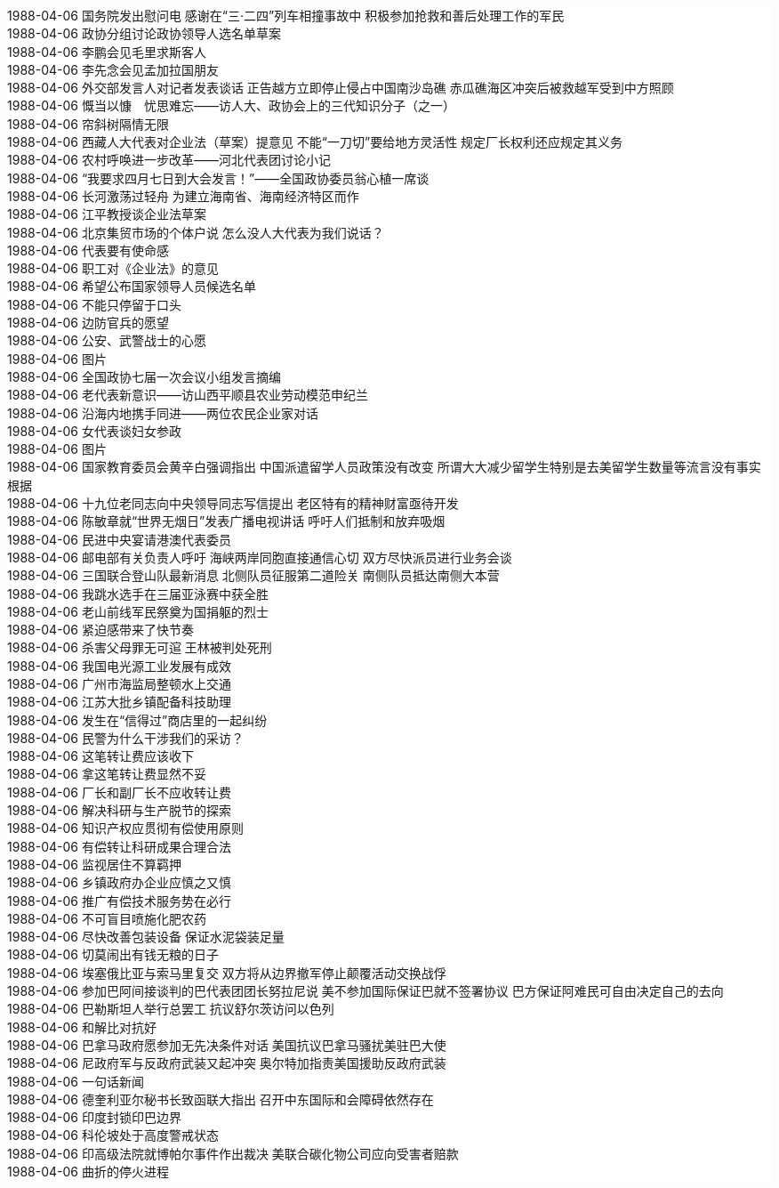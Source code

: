 1988-04-06 国务院发出慰问电  感谢在“三·二四”列车相撞事故中  积极参加抢救和善后处理工作的军民  
1988-04-06 政协分组讨论政协领导人选名单草案  
1988-04-06 李鹏会见毛里求斯客人  
1988-04-06 李先念会见孟加拉国朋友  
1988-04-06 外交部发言人对记者发表谈话  正告越方立即停止侵占中国南沙岛礁  赤瓜礁海区冲突后被救越军受到中方照顾  
1988-04-06 慨当以慷　忧思难忘——访人大、政协会上的三代知识分子（之一）  
1988-04-06 帘斜树隔情无限  
1988-04-06 西藏人大代表对企业法（草案）提意见  不能“一刀切”要给地方灵活性  规定厂长权利还应规定其义务  
1988-04-06 农村呼唤进一步改革——河北代表团讨论小记  
1988-04-06 “我要求四月七日到大会发言！”——全国政协委员翁心植一席谈  
1988-04-06 长河激荡过轻舟  为建立海南省、海南经济特区而作  
1988-04-06 江平教授谈企业法草案  
1988-04-06 北京集贸市场的个体户说  怎么没人大代表为我们说话？  
1988-04-06 代表要有使命感  
1988-04-06 职工对《企业法》的意见  
1988-04-06 希望公布国家领导人员候选名单  
1988-04-06 不能只停留于口头  
1988-04-06 边防官兵的愿望  
1988-04-06 公安、武警战士的心愿  
1988-04-06 图片  
1988-04-06 全国政协七届一次会议小组发言摘编  
1988-04-06 老代表新意识——访山西平顺县农业劳动模范申纪兰  
1988-04-06 沿海内地携手同进——两位农民企业家对话  
1988-04-06 女代表谈妇女参政  
1988-04-06 图片  
1988-04-06 国家教育委员会黄辛白强调指出  中国派遣留学人员政策没有改变  所谓大大减少留学生特别是去美留学生数量等流言没有事实根据  
1988-04-06 十九位老同志向中央领导同志写信提出  老区特有的精神财富亟待开发  
1988-04-06 陈敏章就“世界无烟日”发表广播电视讲话  呼吁人们抵制和放弃吸烟  
1988-04-06 民进中央宴请港澳代表委员  
1988-04-06 邮电部有关负责人呼吁  海峡两岸同胞直接通信心切  双方尽快派员进行业务会谈  
1988-04-06 三国联合登山队最新消息  北侧队员征服第二道险关  南侧队员抵达南侧大本营  
1988-04-06 我跳水选手在三届亚泳赛中获全胜  
1988-04-06 老山前线军民祭奠为国捐躯的烈士  
1988-04-06 紧迫感带来了快节奏  
1988-04-06 杀害父母罪无可逭  王林被判处死刑  
1988-04-06 我国电光源工业发展有成效  
1988-04-06 广州市海监局整顿水上交通  
1988-04-06 江苏大批乡镇配备科技助理  
1988-04-06 发生在“信得过”商店里的一起纠纷  
1988-04-06 民警为什么干涉我们的采访？  
1988-04-06 这笔转让费应该收下  
1988-04-06 拿这笔转让费显然不妥  
1988-04-06 厂长和副厂长不应收转让费  
1988-04-06 解决科研与生产脱节的探索  
1988-04-06 知识产权应贯彻有偿使用原则  
1988-04-06 有偿转让科研成果合理合法  
1988-04-06 监视居住不算羁押  
1988-04-06 乡镇政府办企业应慎之又慎  
1988-04-06 推广有偿技术服务势在必行  
1988-04-06 不可盲目喷施化肥农药  
1988-04-06 尽快改善包装设备  保证水泥袋装足量  
1988-04-06 切莫闹出有钱无粮的日子  
1988-04-06 埃塞俄比亚与索马里复交  双方将从边界撤军停止颠覆活动交换战俘  
1988-04-06 参加巴阿间接谈判的巴代表团团长努拉尼说  美不参加国际保证巴就不签署协议  巴方保证阿难民可自由决定自己的去向  
1988-04-06 巴勒斯坦人举行总罢工  抗议舒尔茨访问以色列  
1988-04-06 和解比对抗好  
1988-04-06 巴拿马政府愿参加无先决条件对话  美国抗议巴拿马骚扰美驻巴大使  
1988-04-06 尼政府军与反政府武装又起冲突  奥尔特加指责美国援助反政府武装  
1988-04-06 一句话新闻  
1988-04-06 德奎利亚尔秘书长致函联大指出  召开中东国际和会障碍依然存在  
1988-04-06 印度封锁印巴边界  
1988-04-06 科伦坡处于高度警戒状态  
1988-04-06 印高级法院就博帕尔事件作出裁决  美联合碳化物公司应向受害者赔款  
1988-04-06 曲折的停火进程  